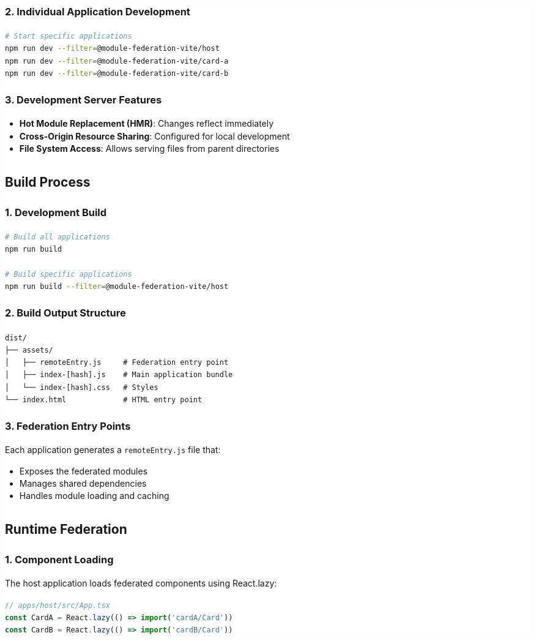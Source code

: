 ### 2. Individual Application Development

```bash
# Start specific applications
npm run dev --filter=@module-federation-vite/host
npm run dev --filter=@module-federation-vite/card-a
npm run dev --filter=@module-federation-vite/card-b
```

### 3. Development Server Features

- **Hot Module Replacement (HMR)**: Changes reflect immediately
- **Cross-Origin Resource Sharing**: Configured for local development
- **File System Access**: Allows serving files from parent directories

## Build Process

### 1. Development Build

```bash
# Build all applications
npm run build

# Build specific applications
npm run build --filter=@module-federation-vite/host
```

### 2. Build Output Structure

```
dist/
├── assets/
│   ├── remoteEntry.js     # Federation entry point
│   ├── index-[hash].js    # Main application bundle
│   └── index-[hash].css   # Styles
└── index.html             # HTML entry point
```

### 3. Federation Entry Points

Each application generates a `remoteEntry.js` file that:
- Exposes the federated modules
- Manages shared dependencies
- Handles module loading and caching

## Runtime Federation

### 1. Component Loading

The host application loads federated components using React.lazy:

```typescript
// apps/host/src/App.tsx
const CardA = React.lazy(() => import('cardA/Card'))
const CardB = React.lazy(() => import('cardB/Card'))
```
